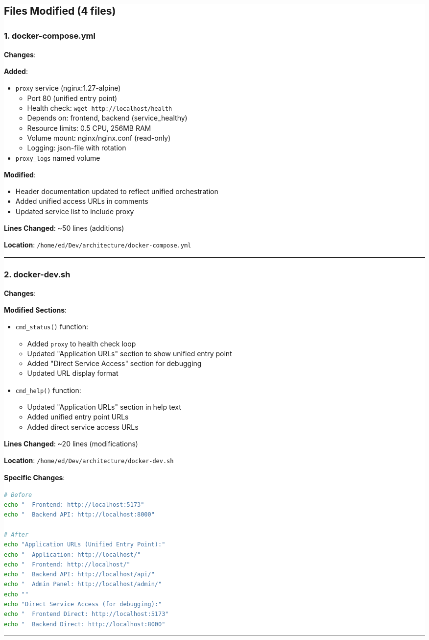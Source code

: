 
## Files Modified (4 files)

### 1. docker-compose.yml
**Changes**:

**Added**:
- `proxy` service (nginx:1.27-alpine)
  - Port 80 (unified entry point)
  - Health check: `wget http://localhost/health`
  - Depends on: frontend, backend (service_healthy)
  - Resource limits: 0.5 CPU, 256MB RAM
  - Volume mount: nginx/nginx.conf (read-only)
  - Logging: json-file with rotation
- `proxy_logs` named volume

**Modified**:
- Header documentation updated to reflect unified orchestration
- Added unified access URLs in comments
- Updated service list to include proxy

**Lines Changed**: ~50 lines (additions)

**Location**: `/home/ed/Dev/architecture/docker-compose.yml`

---

### 2. docker-dev.sh
**Changes**:

**Modified Sections**:
- `cmd_status()` function:
  - Added `proxy` to health check loop
  - Updated "Application URLs" section to show unified entry point
  - Added "Direct Service Access" section for debugging
  - Updated URL display format

- `cmd_help()` function:
  - Updated "Application URLs" section in help text
  - Added unified entry point URLs
  - Added direct service access URLs

**Lines Changed**: ~20 lines (modifications)

**Location**: `/home/ed/Dev/architecture/docker-dev.sh`

**Specific Changes**:
```bash
# Before
echo "  Frontend: http://localhost:5173"
echo "  Backend API: http://localhost:8000"

# After
echo "Application URLs (Unified Entry Point):"
echo "  Application: http://localhost/"
echo "  Frontend: http://localhost/"
echo "  Backend API: http://localhost/api/"
echo "  Admin Panel: http://localhost/admin/"
echo ""
echo "Direct Service Access (for debugging):"
echo "  Frontend Direct: http://localhost:5173"
echo "  Backend Direct: http://localhost:8000"
```

---